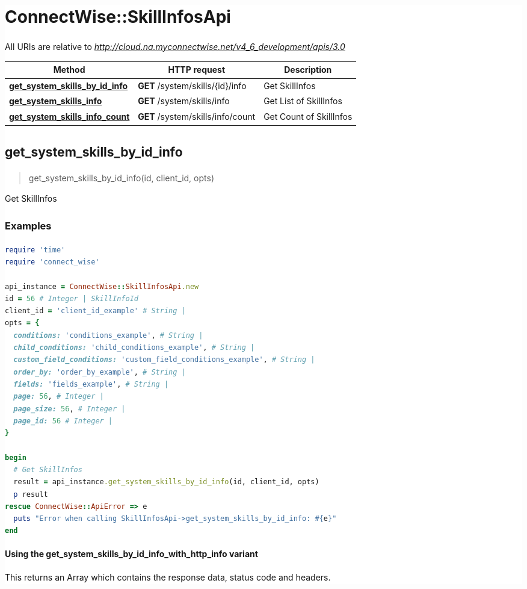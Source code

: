 # ConnectWise::SkillInfosApi

All URIs are relative to *http://cloud.na.myconnectwise.net/v4_6_development/apis/3.0*

| Method | HTTP request | Description |
| ------ | ------------ | ----------- |
| [**get_system_skills_by_id_info**](SkillInfosApi.md#get_system_skills_by_id_info) | **GET** /system/skills/{id}/info | Get SkillInfos |
| [**get_system_skills_info**](SkillInfosApi.md#get_system_skills_info) | **GET** /system/skills/info | Get List of SkillInfos |
| [**get_system_skills_info_count**](SkillInfosApi.md#get_system_skills_info_count) | **GET** /system/skills/info/count | Get Count of SkillInfos |


## get_system_skills_by_id_info

> <SkillInfo> get_system_skills_by_id_info(id, client_id, opts)

Get SkillInfos

### Examples

```ruby
require 'time'
require 'connect_wise'

api_instance = ConnectWise::SkillInfosApi.new
id = 56 # Integer | SkillInfoId
client_id = 'client_id_example' # String | 
opts = {
  conditions: 'conditions_example', # String | 
  child_conditions: 'child_conditions_example', # String | 
  custom_field_conditions: 'custom_field_conditions_example', # String | 
  order_by: 'order_by_example', # String | 
  fields: 'fields_example', # String | 
  page: 56, # Integer | 
  page_size: 56, # Integer | 
  page_id: 56 # Integer | 
}

begin
  # Get SkillInfos
  result = api_instance.get_system_skills_by_id_info(id, client_id, opts)
  p result
rescue ConnectWise::ApiError => e
  puts "Error when calling SkillInfosApi->get_system_skills_by_id_info: #{e}"
end
```

#### Using the get_system_skills_by_id_info_with_http_info variant

This returns an Array which contains the response data, status code and headers.

